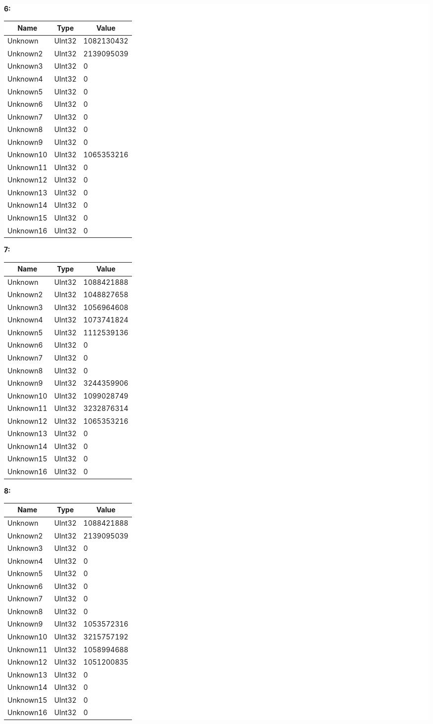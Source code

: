 
**6:**

Name	| Type	| Value
---	|---	|---	|
Unknown	|UInt32	|1082130432
Unknown2	|UInt32	|2139095039
Unknown3	|UInt32	|0
Unknown4	|UInt32	|0
Unknown5	|UInt32	|0
Unknown6	|UInt32	|0
Unknown7	|UInt32	|0
Unknown8	|UInt32	|0
Unknown9	|UInt32	|0
Unknown10	|UInt32	|1065353216
Unknown11	|UInt32	|0
Unknown12	|UInt32	|0
Unknown13	|UInt32	|0
Unknown14	|UInt32	|0
Unknown15	|UInt32	|0
Unknown16	|UInt32	|0


**7:**

Name	| Type	| Value
---	|---	|---	|
Unknown	|UInt32	|1088421888
Unknown2	|UInt32	|1048827658
Unknown3	|UInt32	|1056964608
Unknown4	|UInt32	|1073741824
Unknown5	|UInt32	|1112539136
Unknown6	|UInt32	|0
Unknown7	|UInt32	|0
Unknown8	|UInt32	|0
Unknown9	|UInt32	|3244359906
Unknown10	|UInt32	|1099028749
Unknown11	|UInt32	|3232876314
Unknown12	|UInt32	|1065353216
Unknown13	|UInt32	|0
Unknown14	|UInt32	|0
Unknown15	|UInt32	|0
Unknown16	|UInt32	|0


**8:**

Name	| Type	| Value
---	|---	|---	|
Unknown	|UInt32	|1088421888
Unknown2	|UInt32	|2139095039
Unknown3	|UInt32	|0
Unknown4	|UInt32	|0
Unknown5	|UInt32	|0
Unknown6	|UInt32	|0
Unknown7	|UInt32	|0
Unknown8	|UInt32	|0
Unknown9	|UInt32	|1053572316
Unknown10	|UInt32	|3215757192
Unknown11	|UInt32	|1058994688
Unknown12	|UInt32	|1051200835
Unknown13	|UInt32	|0
Unknown14	|UInt32	|0
Unknown15	|UInt32	|0
Unknown16	|UInt32	|0
